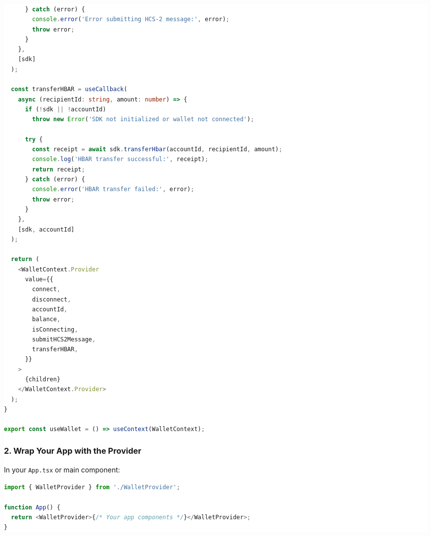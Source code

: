 ```typescript
      } catch (error) {
        console.error('Error submitting HCS-2 message:', error);
        throw error;
      }
    },
    [sdk]
  );

  const transferHBAR = useCallback(
    async (recipientId: string, amount: number) => {
      if (!sdk || !accountId)
        throw new Error('SDK not initialized or wallet not connected');

      try {
        const receipt = await sdk.transferHbar(accountId, recipientId, amount);
        console.log('HBAR transfer successful:', receipt);
        return receipt;
      } catch (error) {
        console.error('HBAR transfer failed:', error);
        throw error;
      }
    },
    [sdk, accountId]
  );

  return (
    <WalletContext.Provider
      value={{
        connect,
        disconnect,
        accountId,
        balance,
        isConnecting,
        submitHCS2Message,
        transferHBAR,
      }}
    >
      {children}
    </WalletContext.Provider>
  );
}

export const useWallet = () => useContext(WalletContext);
```

### 2. Wrap Your App with the Provider

In your `App.tsx` or main component:

```typescript
import { WalletProvider } from './WalletProvider';

function App() {
  return <WalletProvider>{/* Your app components */}</WalletProvider>;
}
```
